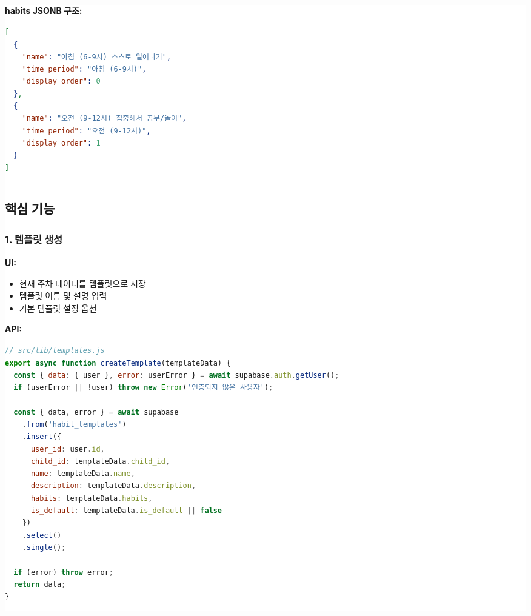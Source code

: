 **habits JSONB 구조:**
```json
[
  {
    "name": "아침 (6-9시) 스스로 일어나기",
    "time_period": "아침 (6-9시)",
    "display_order": 0
  },
  {
    "name": "오전 (9-12시) 집중해서 공부/놀이",
    "time_period": "오전 (9-12시)",
    "display_order": 1
  }
]
```

---

## 핵심 기능

### 1. 템플릿 생성

**UI:**
- 현재 주차 데이터를 템플릿으로 저장
- 템플릿 이름 및 설명 입력
- 기본 템플릿 설정 옵션

**API:**
```javascript
// src/lib/templates.js
export async function createTemplate(templateData) {
  const { data: { user }, error: userError } = await supabase.auth.getUser();
  if (userError || !user) throw new Error('인증되지 않은 사용자');

  const { data, error } = await supabase
    .from('habit_templates')
    .insert({
      user_id: user.id,
      child_id: templateData.child_id,
      name: templateData.name,
      description: templateData.description,
      habits: templateData.habits,
      is_default: templateData.is_default || false
    })
    .select()
    .single();

  if (error) throw error;
  return data;
}
```

---
